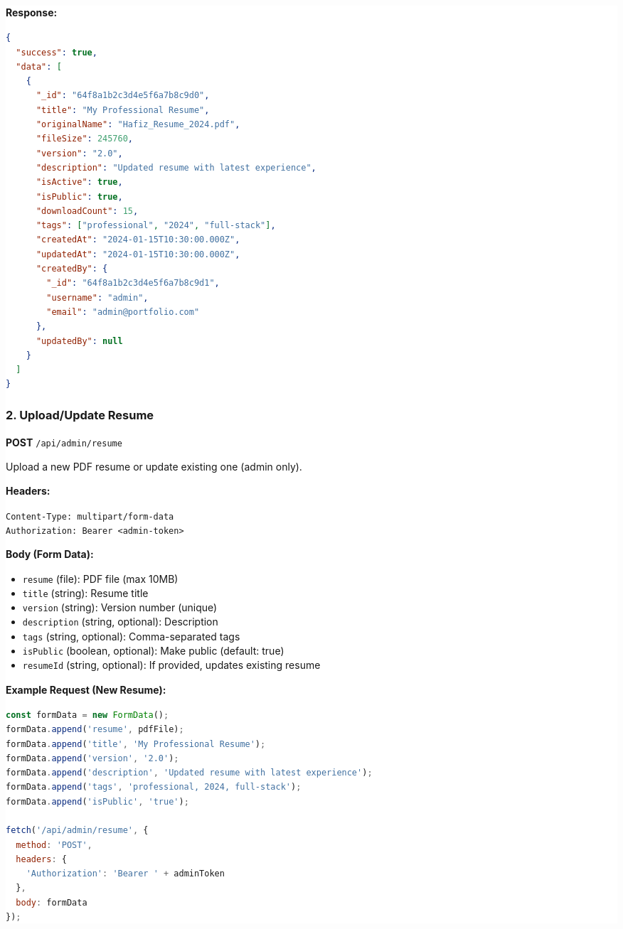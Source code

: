 **Response:**
```json
{
  "success": true,
  "data": [
    {
      "_id": "64f8a1b2c3d4e5f6a7b8c9d0",
      "title": "My Professional Resume",
      "originalName": "Hafiz_Resume_2024.pdf",
      "fileSize": 245760,
      "version": "2.0",
      "description": "Updated resume with latest experience",
      "isActive": true,
      "isPublic": true,
      "downloadCount": 15,
      "tags": ["professional", "2024", "full-stack"],
      "createdAt": "2024-01-15T10:30:00.000Z",
      "updatedAt": "2024-01-15T10:30:00.000Z",
      "createdBy": {
        "_id": "64f8a1b2c3d4e5f6a7b8c9d1",
        "username": "admin",
        "email": "admin@portfolio.com"
      },
      "updatedBy": null
    }
  ]
}
```

### 2. Upload/Update Resume
**POST** `/api/admin/resume`

Upload a new PDF resume or update existing one (admin only).

**Headers:**
```
Content-Type: multipart/form-data
Authorization: Bearer <admin-token>
```

**Body (Form Data):**
- `resume` (file): PDF file (max 10MB)
- `title` (string): Resume title
- `version` (string): Version number (unique)
- `description` (string, optional): Description
- `tags` (string, optional): Comma-separated tags
- `isPublic` (boolean, optional): Make public (default: true)
- `resumeId` (string, optional): If provided, updates existing resume

**Example Request (New Resume):**
```javascript
const formData = new FormData();
formData.append('resume', pdfFile);
formData.append('title', 'My Professional Resume');
formData.append('version', '2.0');
formData.append('description', 'Updated resume with latest experience');
formData.append('tags', 'professional, 2024, full-stack');
formData.append('isPublic', 'true');

fetch('/api/admin/resume', {
  method: 'POST',
  headers: {
    'Authorization': 'Bearer ' + adminToken
  },
  body: formData
});
```